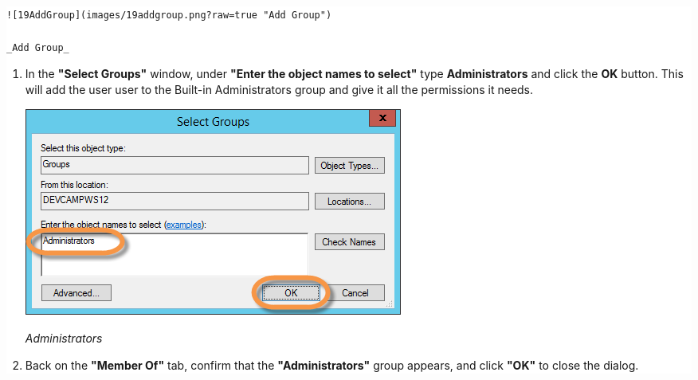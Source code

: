 	![19AddGroup](images/19addgroup.png?raw=true "Add Group")

	_Add Group_

1. In the **"Select Groups"** window, under **"Enter the object names to select"** type **Administrators** and click the **OK** button.  This will add the user user to the Built-in Administrators group and give it all the permissions it needs.  

	![19Administrators](images/19administrators.png?raw=true "Administrators")

	_Administrators_

1. Back on the **"Member Of"** tab, confirm that the **"Administrators"** group appears, and click **"OK"** to close the dialog.  
